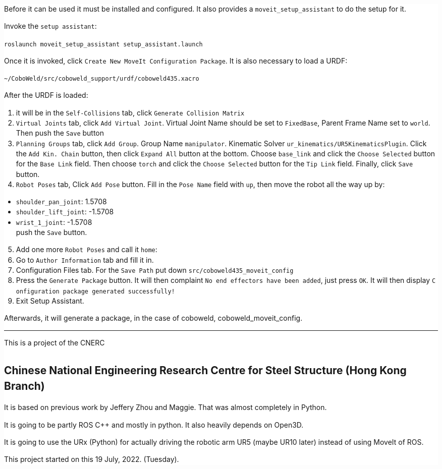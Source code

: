 Before it can be used it must be installed and configured. It also provides a `moveit_setup_assistant` to do the setup for it.

Invoke the `setup assistant`:
```
roslaunch moveit_setup_assistant setup_assistant.launch
```

Once it is invoked, click `Create New MoveIt Configuration Package`. It is also necessary to load a URDF:
```
~/CoboWeld/src/coboweld_support/urdf/coboweld435.xacro
```
After the URDF is loaded:
1. it will be in the `Self-Collisions` tab, click `Generate Collision Matrix`
2. `Virtual Joints` tab, click `Add Virtual Joint`. Virtual Joint Name should be set to `FixedBase`, Parent Frame Name set to `world`. Then push the `Save` button
3. `Planning Groups` tab, click `Add Group`. Group Name `manipulator`. Kinematic Solver `ur_kinematics/UR5KinematicsPlugin`. Click the `Add Kin. Chain` button, then click `Expand All` button at the bottom. Choose `base_link` and click the `Choose Selected` button for the `Base Link` field. Then choose `torch` and click the `Choose Selected` button for the `Tip Link` field. Finally, click `Save` button.
4. `Robot Poses` tab, Click `Add Pose` button. Fill in the `Pose Name` field with `up`, then move the robot all the way up by:
 * `shoulder_pan_joint`: 1.5708
 * `shoulder_lift_joint`: -1.5708
 * `wrist_1_joint`: -1.5708   
push the `Save` button.
5. Add one more `Robot Poses` and call it `home`:
6. Go to `Author Information` tab and fill it in.
7. Configuration Files tab. For the `Save Path` put down `src/coboweld435_moveit_config`
8. Press the `Generate Package` button. It will then complaint `No end effectors have been added`, just press `OK`. It will then display `Configuration package generated successfully!`
9. Exit Setup Assistant.

Afterwards, it will generate a package, in the case of coboweld, coboweld_moveit_config. 

---

This is a project of the CNERC
## Chinese National Engineering Research Centre for Steel Structure (Hong Kong Branch)


It is based on previous work by Jeffery Zhou and Maggie.
That was almost completely in Python.

It is going to be partly ROS C++ and mostly in python.
It also heavily depends on Open3D.

It is going to use the URx (Python) for actually driving
the robotic arm UR5 (maybe UR10 later) instead of using
MoveIt of ROS.

This project started on this 19 July, 2022. (Tuesday).
